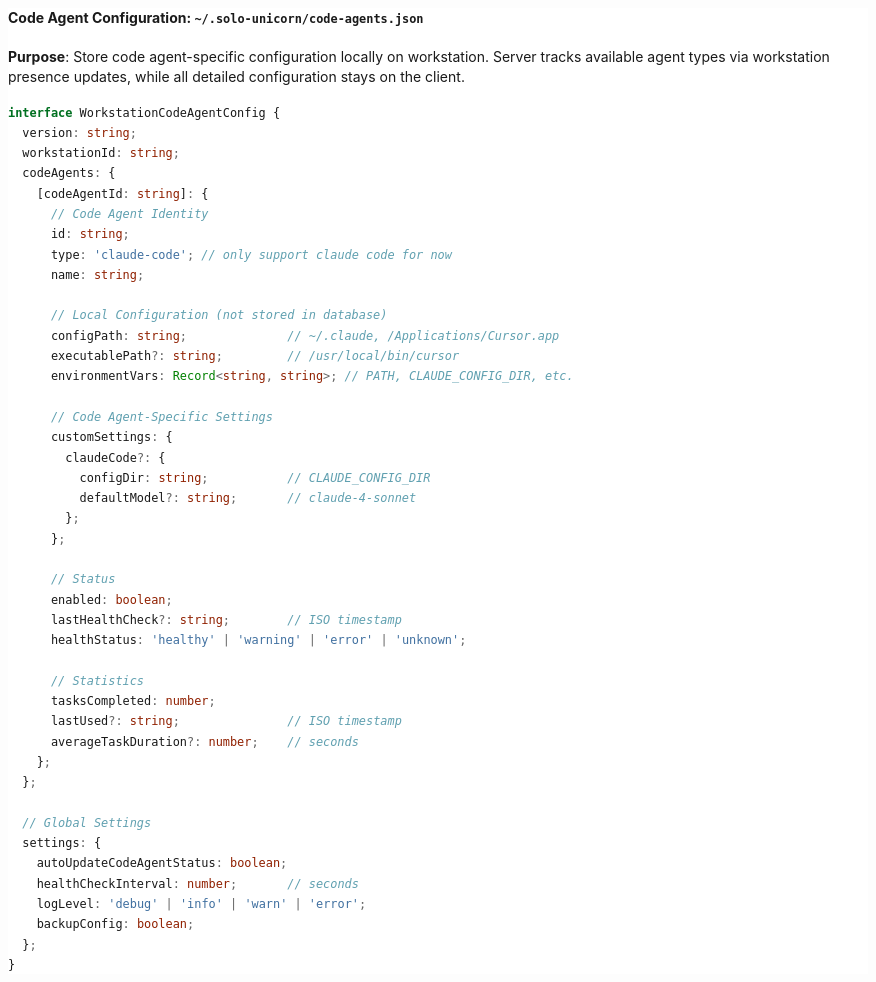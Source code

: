 #### Code Agent Configuration: `~/.solo-unicorn/code-agents.json`

**Purpose**: Store code agent-specific configuration locally on workstation. Server tracks available agent types via workstation presence updates, while all detailed configuration stays on the client.

```typescript
interface WorkstationCodeAgentConfig {
  version: string;
  workstationId: string;
  codeAgents: {
    [codeAgentId: string]: {
      // Code Agent Identity
      id: string;
      type: 'claude-code'; // only support claude code for now
      name: string;

      // Local Configuration (not stored in database)
      configPath: string;              // ~/.claude, /Applications/Cursor.app
      executablePath?: string;         // /usr/local/bin/cursor
      environmentVars: Record<string, string>; // PATH, CLAUDE_CONFIG_DIR, etc.

      // Code Agent-Specific Settings
      customSettings: {
        claudeCode?: {
          configDir: string;           // CLAUDE_CONFIG_DIR
          defaultModel?: string;       // claude-4-sonnet
        };
      };

      // Status
      enabled: boolean;
      lastHealthCheck?: string;        // ISO timestamp
      healthStatus: 'healthy' | 'warning' | 'error' | 'unknown';

      // Statistics
      tasksCompleted: number;
      lastUsed?: string;               // ISO timestamp
      averageTaskDuration?: number;    // seconds
    };
  };

  // Global Settings
  settings: {
    autoUpdateCodeAgentStatus: boolean;
    healthCheckInterval: number;       // seconds
    logLevel: 'debug' | 'info' | 'warn' | 'error';
    backupConfig: boolean;
  };
}
```
